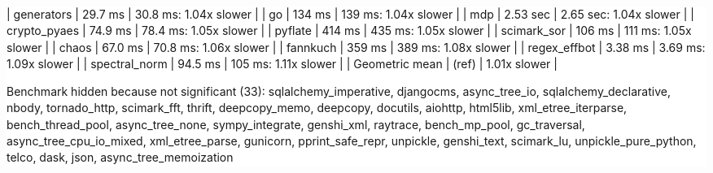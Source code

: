 | generators              | 29.7 ms                                                                | 30.8 ms: 1.04x slower                                                     |
| go                      | 134 ms                                                                 | 139 ms: 1.04x slower                                                      |
| mdp                     | 2.53 sec                                                               | 2.65 sec: 1.04x slower                                                    |
| crypto_pyaes            | 74.9 ms                                                                | 78.4 ms: 1.05x slower                                                     |
| pyflate                 | 414 ms                                                                 | 435 ms: 1.05x slower                                                      |
| scimark_sor             | 106 ms                                                                 | 111 ms: 1.05x slower                                                      |
| chaos                   | 67.0 ms                                                                | 70.8 ms: 1.06x slower                                                     |
| fannkuch                | 359 ms                                                                 | 389 ms: 1.08x slower                                                      |
| regex_effbot            | 3.38 ms                                                                | 3.69 ms: 1.09x slower                                                     |
| spectral_norm           | 94.5 ms                                                                | 105 ms: 1.11x slower                                                      |
| Geometric mean          | (ref)                                                                  | 1.01x slower                                                              |

Benchmark hidden because not significant (33): sqlalchemy_imperative, djangocms, async_tree_io, sqlalchemy_declarative, nbody, tornado_http, scimark_fft, thrift, deepcopy_memo, deepcopy, docutils, aiohttp, html5lib, xml_etree_iterparse, bench_thread_pool, async_tree_none, sympy_integrate, genshi_xml, raytrace, bench_mp_pool, gc_traversal, async_tree_cpu_io_mixed, xml_etree_parse, gunicorn, pprint_safe_repr, unpickle, genshi_text, scimark_lu, unpickle_pure_python, telco, dask, json, async_tree_memoization

